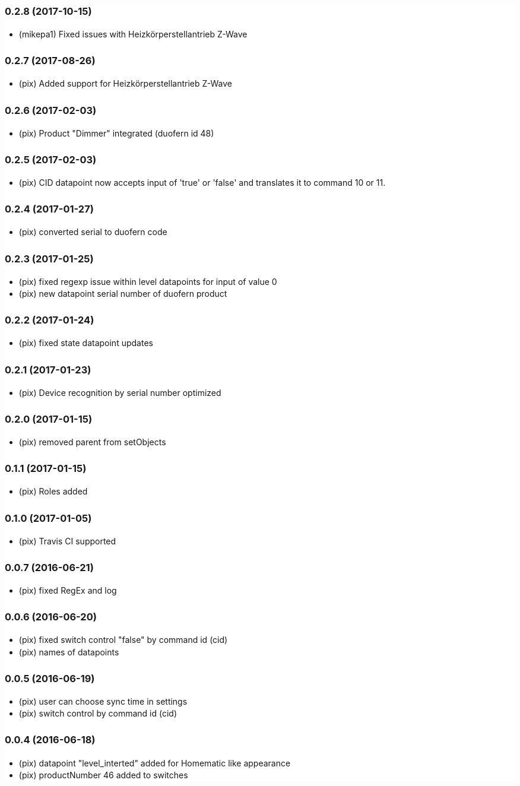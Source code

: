 ### 0.2.8 (2017-10-15)
+ (mikepa1) Fixed issues with Heizkörperstellantrieb Z-Wave

### 0.2.7 (2017-08-26)
+ (pix) Added support for Heizkörperstellantrieb Z-Wave

### 0.2.6 (2017-02-03)
+ (pix) Product "Dimmer" integrated (duofern id 48)

### 0.2.5 (2017-02-03)
+ (pix) CID datapoint now accepts input of 'true' or 'false' and translates it to command 10 or 11.

### 0.2.4 (2017-01-27)
* (pix) converted serial to duofern code

### 0.2.3 (2017-01-25)
* (pix) fixed regexp issue within level datapoints for input of value 0
* (pix) new datapoint serial number of duofern product

### 0.2.2 (2017-01-24)
* (pix) fixed state datapoint updates

### 0.2.1 (2017-01-23)
* (pix) Device recognition by serial number optimized

### 0.2.0 (2017-01-15)
* (pix) removed parent from setObjects

### 0.1.1 (2017-01-15)
* (pix) Roles added

### 0.1.0 (2017-01-05)
* (pix) Travis CI supported

### 0.0.7 (2016-06-21)
* (pix) fixed RegEx and log

### 0.0.6 (2016-06-20)
* (pix) fixed switch control "false" by command id (cid)
* (pix) names of datapoints

### 0.0.5 (2016-06-19)
* (pix) user can choose sync time in settings
* (pix) switch control by command id (cid)

### 0.0.4 (2016-06-18)
* (pix) datapoint "level_interted" added for Homematic like appearance
* (pix) productNumber 46 added to switches
